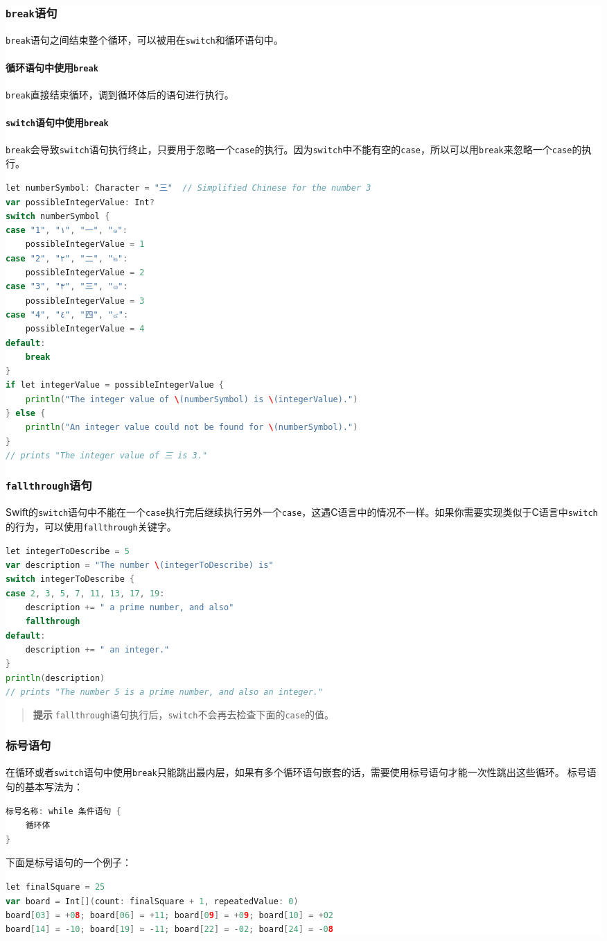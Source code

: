 ### `break`语句
`break`语句之间结束整个循环，可以被用在`switch`和循环语句中。

#### 循环语句中使用`break`
`break`直接结束循环，调到循环体后的语句进行执行。

#### `switch`语句中使用`break`
`break`会导致`switch`语句执行终止，只要用于忽略一个`case`的执行。因为`switch`中不能有空的`case`，所以可以用`break`来忽略一个`case`的执行。
```go
let numberSymbol: Character = "三"  // Simplified Chinese for the number 3
var possibleIntegerValue: Int?
switch numberSymbol {
case "1", "١", "一", "๑":
    possibleIntegerValue = 1
case "2", "٢", "二", "๒":
    possibleIntegerValue = 2
case "3", "٣", "三", "๓":
    possibleIntegerValue = 3
case "4", "٤", "四", "๔":
    possibleIntegerValue = 4
default:
    break
}
if let integerValue = possibleIntegerValue {
    println("The integer value of \(numberSymbol) is \(integerValue).")
} else {
    println("An integer value could not be found for \(numberSymbol).")
}
// prints "The integer value of 三 is 3."
```

### `fallthrough`语句
Swift的`switch`语句中不能在一个`case`执行完后继续执行另外一个`case`，这遇C语言中的情况不一样。如果你需要实现类似于C语言中`switch`的行为，可以使用`fallthrough`关键字。
```go
let integerToDescribe = 5
var description = "The number \(integerToDescribe) is"
switch integerToDescribe {
case 2, 3, 5, 7, 11, 13, 17, 19:
    description += " a prime number, and also"
    fallthrough
default:
    description += " an integer."
}
println(description)
// prints "The number 5 is a prime number, and also an integer."
```
> **提示**
> `fallthrough`语句执行后，`switch`不会再去检查下面的`case`的值。

### 标号语句
在循环或者`switch`语句中使用`break`只能跳出最内层，如果有多个循环语句嵌套的话，需要使用标号语句才能一次性跳出这些循环。
标号语句的基本写法为：
```go
标号名称: while 条件语句 {
    循环体
}
```
下面是标号语句的一个例子：
```go
let finalSquare = 25
var board = Int[](count: finalSquare + 1, repeatedValue: 0)
board[03] = +08; board[06] = +11; board[09] = +09; board[10] = +02
board[14] = -10; board[19] = -11; board[22] = -02; board[24] = -08
```